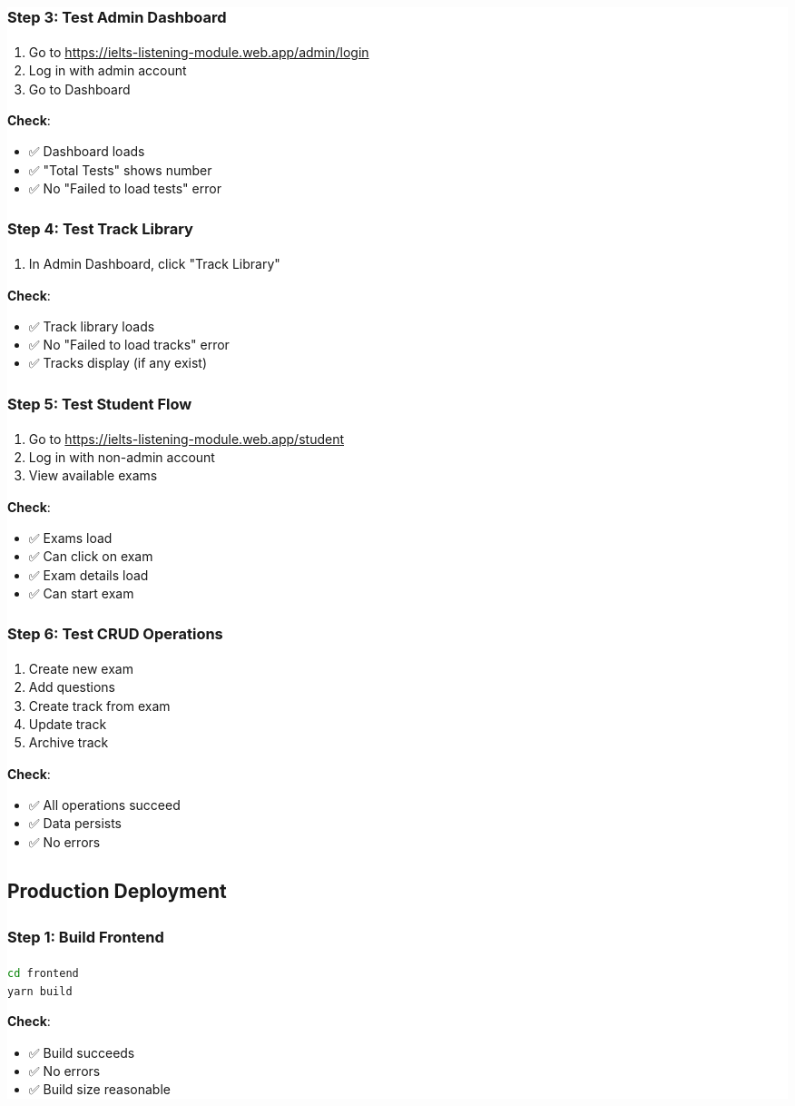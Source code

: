 ### Step 3: Test Admin Dashboard
1. Go to https://ielts-listening-module.web.app/admin/login
2. Log in with admin account
3. Go to Dashboard

**Check**:
- ✅ Dashboard loads
- ✅ "Total Tests" shows number
- ✅ No "Failed to load tests" error

### Step 4: Test Track Library
1. In Admin Dashboard, click "Track Library"

**Check**:
- ✅ Track library loads
- ✅ No "Failed to load tracks" error
- ✅ Tracks display (if any exist)

### Step 5: Test Student Flow
1. Go to https://ielts-listening-module.web.app/student
2. Log in with non-admin account
3. View available exams

**Check**:
- ✅ Exams load
- ✅ Can click on exam
- ✅ Exam details load
- ✅ Can start exam

### Step 6: Test CRUD Operations
1. Create new exam
2. Add questions
3. Create track from exam
4. Update track
5. Archive track

**Check**:
- ✅ All operations succeed
- ✅ Data persists
- ✅ No errors

## Production Deployment

### Step 1: Build Frontend
```bash
cd frontend
yarn build
```

**Check**:
- ✅ Build succeeds
- ✅ No errors
- ✅ Build size reasonable
